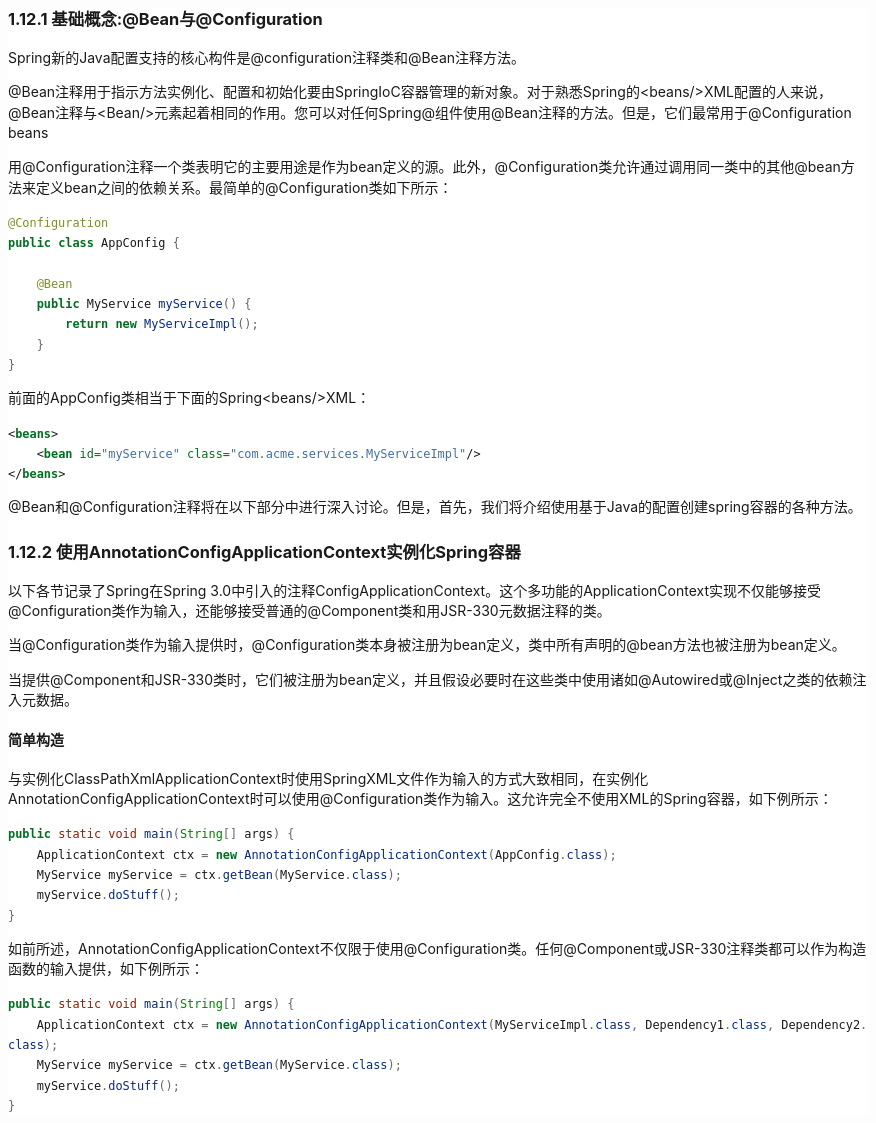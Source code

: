 ### 1.12.1 基础概念:@Bean与@Configuration

Spring新的Java配置支持的核心构件是@configuration注释类和@Bean注释方法。

@Bean注释用于指示方法实例化、配置和初始化要由SpringIoC容器管理的新对象。对于熟悉Spring的\<beans/\>XML配置的人来说，@Bean注释与\<Bean/\>元素起着相同的作用。您可以对任何Spring@组件使用@Bean注释的方法。但是，它们最常用于@Configuration beans

用@Configuration注释一个类表明它的主要用途是作为bean定义的源。此外，@Configuration类允许通过调用同一类中的其他@bean方法来定义bean之间的依赖关系。最简单的@Configuration类如下所示：

```java
@Configuration
public class AppConfig {

    @Bean
    public MyService myService() {
        return new MyServiceImpl();
    }
}
```

前面的AppConfig类相当于下面的Spring\<beans/\>XML：

```xml
<beans>
    <bean id="myService" class="com.acme.services.MyServiceImpl"/>
</beans>
```

@Bean和@Configuration注释将在以下部分中进行深入讨论。但是，首先，我们将介绍使用基于Java的配置创建spring容器的各种方法。

### 1.12.2 使用AnnotationConfigApplicationContext实例化Spring容器

以下各节记录了Spring在Spring 3.0中引入的注释ConfigApplicationContext。这个多功能的ApplicationContext实现不仅能够接受@Configuration类作为输入，还能够接受普通的@Component类和用JSR-330元数据注释的类。

当@Configuration类作为输入提供时，@Configuration类本身被注册为bean定义，类中所有声明的@bean方法也被注册为bean定义。

当提供@Component和JSR-330类时，它们被注册为bean定义，并且假设必要时在这些类中使用诸如@Autowired或@Inject之类的依赖注入元数据。

#### 简单构造

与实例化ClassPathXmlApplicationContext时使用SpringXML文件作为输入的方式大致相同，在实例化AnnotationConfigApplicationContext时可以使用@Configuration类作为输入。这允许完全不使用XML的Spring容器，如下例所示：

```java
public static void main(String[] args) {
    ApplicationContext ctx = new AnnotationConfigApplicationContext(AppConfig.class);
    MyService myService = ctx.getBean(MyService.class);
    myService.doStuff();
}
```

如前所述，AnnotationConfigApplicationContext不仅限于使用@Configuration类。任何@Component或JSR-330注释类都可以作为构造函数的输入提供，如下例所示：

```java
public static void main(String[] args) {
    ApplicationContext ctx = new AnnotationConfigApplicationContext(MyServiceImpl.class, Dependency1.class, Dependency2.class);
    MyService myService = ctx.getBean(MyService.class);
    myService.doStuff();
}
```
